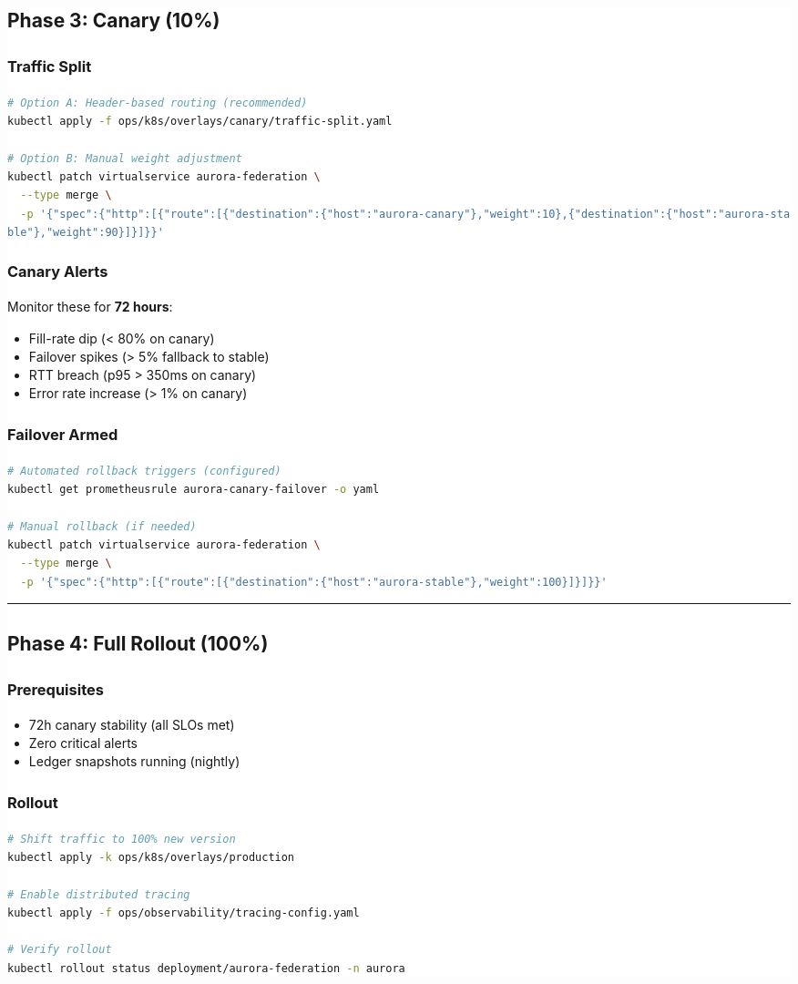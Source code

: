 
## Phase 3: Canary (10%)

### Traffic Split

```bash
# Option A: Header-based routing (recommended)
kubectl apply -f ops/k8s/overlays/canary/traffic-split.yaml

# Option B: Manual weight adjustment
kubectl patch virtualservice aurora-federation \
  --type merge \
  -p '{"spec":{"http":[{"route":[{"destination":{"host":"aurora-canary"},"weight":10},{"destination":{"host":"aurora-stable"},"weight":90}]}]}}'
```

### Canary Alerts

Monitor these for **72 hours**:

* Fill-rate dip (< 80% on canary)
* Failover spikes (> 5% fallback to stable)
* RTT breach (p95 > 350ms on canary)
* Error rate increase (> 1% on canary)

### Failover Armed

```bash
# Automated rollback triggers (configured)
kubectl get prometheusrule aurora-canary-failover -o yaml

# Manual rollback (if needed)
kubectl patch virtualservice aurora-federation \
  --type merge \
  -p '{"spec":{"http":[{"route":[{"destination":{"host":"aurora-stable"},"weight":100}]}]}}'
```

---

## Phase 4: Full Rollout (100%)

### Prerequisites

* 72h canary stability (all SLOs met)
* Zero critical alerts
* Ledger snapshots running (nightly)

### Rollout

```bash
# Shift traffic to 100% new version
kubectl apply -k ops/k8s/overlays/production

# Enable distributed tracing
kubectl apply -f ops/observability/tracing-config.yaml

# Verify rollout
kubectl rollout status deployment/aurora-federation -n aurora
```
